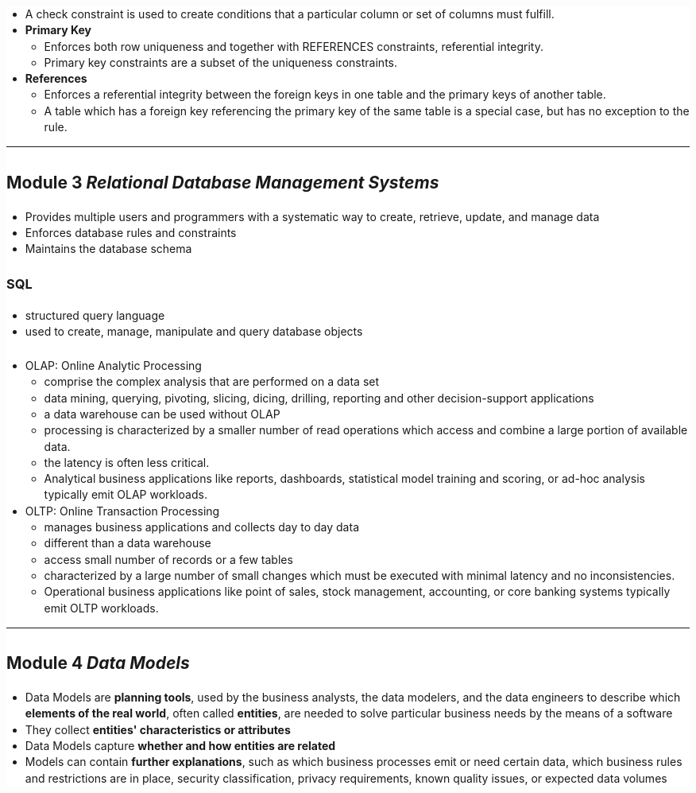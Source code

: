   * A check constraint is used to create conditions that a particular column or set of columns must fulfill.
* **Primary Key**
  * Enforces both row uniqueness and together with REFERENCES constraints, referential integrity. 
  * Primary key constraints are a subset of the uniqueness constraints.
* **References**
  * Enforces a referential integrity between the foreign keys in one table and the primary keys of another table. 
  * A table which has a foreign key referencing the primary key of the same table is a special case, but has no exception to the rule.
***
## Module 3 *Relational Database Management Systems*
* Provides multiple users and programmers with a systematic way to create, retrieve, update, and manage data
* Enforces database rules and constraints
* Maintains the database schema

### SQL
* structured query language
* used to create, manage, manipulate and query database objects

### 
* OLAP: Online Analytic Processing
  * comprise the complex analysis that are performed on a data set
  * data mining, querying, pivoting, slicing, dicing, drilling, reporting and other decision-support applications
  * a data warehouse can be used without OLAP
  * processing is characterized by a smaller number of read operations which access and combine a large portion of available data. 
  * the latency is often less critical. 
  * Analytical business applications like reports, dashboards, statistical model training and scoring, or ad-hoc analysis typically emit OLAP workloads.
* OLTP: Online Transaction Processing
  * manages business applications and collects day to day data
  * different than a data warehouse
  * access small number of records or a few tables
  * characterized by a large number of small changes which must be executed with minimal latency and no inconsistencies. 
  * Operational business applications like point of sales, stock management, accounting, or core banking systems typically emit OLTP workloads.
***
## Module 4 *Data Models*
* Data Models are **planning tools**, used by the business analysts, the data modelers, and the data engineers to describe which **elements of the real world**, often called **entities**, are needed to solve particular business needs by the means of a software
* They collect **entities' characteristics or attributes**
* Data Models capture **whether and how entities are related**
* Models can contain **further explanations**, such as which business processes emit or need certain data, which business rules and restrictions are in place, security classification, privacy requirements, known quality issues, or expected data volumes
